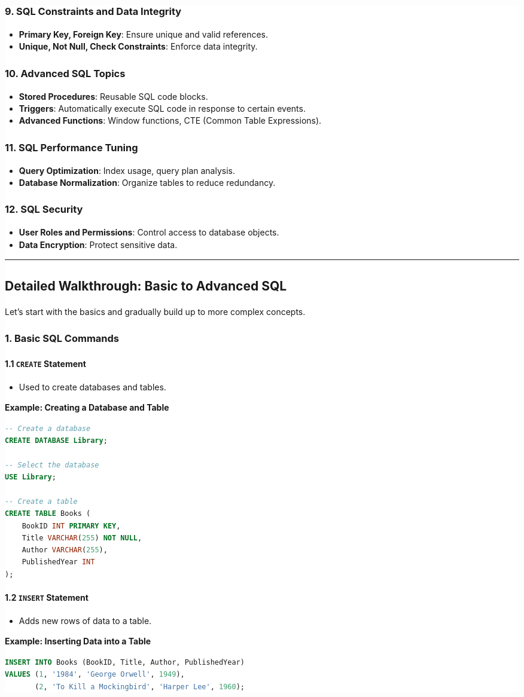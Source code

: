 ### **9. SQL Constraints and Data Integrity**
- **Primary Key, Foreign Key**: Ensure unique and valid references.
- **Unique, Not Null, Check Constraints**: Enforce data integrity.

### **10. Advanced SQL Topics**
- **Stored Procedures**: Reusable SQL code blocks.
- **Triggers**: Automatically execute SQL code in response to certain events.
- **Advanced Functions**: Window functions, CTE (Common Table Expressions).
  
### **11. SQL Performance Tuning**
- **Query Optimization**: Index usage, query plan analysis.
- **Database Normalization**: Organize tables to reduce redundancy.

### **12. SQL Security**
- **User Roles and Permissions**: Control access to database objects.
- **Data Encryption**: Protect sensitive data.

---

## **Detailed Walkthrough: Basic to Advanced SQL**

Let’s start with the basics and gradually build up to more complex concepts.

### **1. Basic SQL Commands**

#### **1.1 `CREATE` Statement**
- Used to create databases and tables.

**Example: Creating a Database and Table**

```sql
-- Create a database
CREATE DATABASE Library;

-- Select the database
USE Library;

-- Create a table
CREATE TABLE Books (
    BookID INT PRIMARY KEY,
    Title VARCHAR(255) NOT NULL,
    Author VARCHAR(255),
    PublishedYear INT
);
```

#### **1.2 `INSERT` Statement**
- Adds new rows of data to a table.

**Example: Inserting Data into a Table**

```sql
INSERT INTO Books (BookID, Title, Author, PublishedYear) 
VALUES (1, '1984', 'George Orwell', 1949),
       (2, 'To Kill a Mockingbird', 'Harper Lee', 1960);
```
